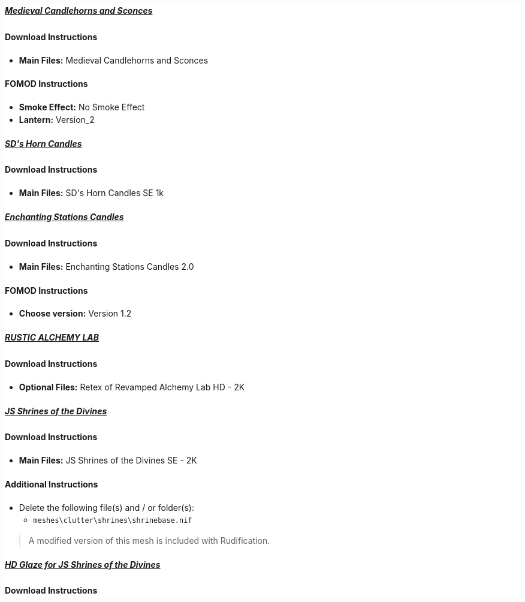 ##### [Medieval Candlehorns and Sconces](https://www.nexusmods.com/skyrimspecialedition/mods/24324?tab=files)

#### Download Instructions

* **Main Files:** Medieval Candlehorns and Sconces

#### FOMOD Instructions

* **Smoke Effect:** No Smoke Effect
* **Lantern:** Version_2

##### [SD's Horn Candles](https://www.nexusmods.com/skyrimspecialedition/mods/40192?tab=files)

#### Download Instructions

- **Main Files:** SD's Horn Candles SE 1k

##### [Enchanting Stations Candles](https://www.nexusmods.com/skyrimspecialedition/mods/30140?tab=files)

#### Download Instructions

- **Main Files:** Enchanting Stations Candles 2.0

#### FOMOD Instructions

- **Choose version:** Version 1.2

##### [RUSTIC ALCHEMY LAB](https://www.nexusmods.com/skyrim/mods/62328?tab=files)

#### Download Instructions

- **Optional Files:** Retex of Revamped Alchemy Lab HD - 2K

##### [JS Shrines of the Divines](https://www.nexusmods.com/skyrimspecialedition/mods/33394?tab=files)

#### Download Instructions

- **Main Files:** JS Shrines of the Divines SE - 2K

#### Additional Instructions

- Delete the following file(s) and / or folder(s):
  - `meshes\clutter\shrines\shrinebase.nif`

> A modified version of this mesh is included with Rudification.

##### [HD Glaze for JS Shrines of the Divines](https://www.nexusmods.com/skyrimspecialedition/mods/56447?tab=files)

#### Download Instructions
